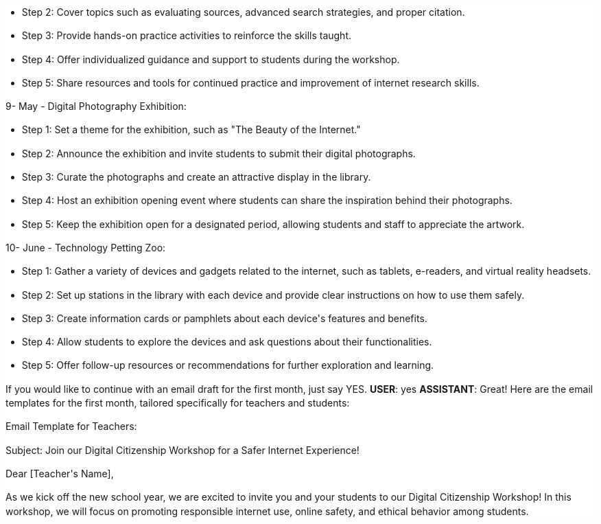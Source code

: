- Step 2: Cover topics such as evaluating sources, advanced search strategies, and proper citation.

- Step 3: Provide hands-on practice activities to reinforce the skills taught.

- Step 4: Offer individualized guidance and support to students during the workshop.

- Step 5: Share resources and tools for continued practice and improvement of internet research skills.



9- May - Digital Photography Exhibition:

- Step 1: Set a theme for the exhibition, such as "The Beauty of the Internet."

- Step 2: Announce the exhibition and invite students to submit their digital photographs.

- Step 3: Curate the photographs and create an attractive display in the library.

- Step 4: Host an exhibition opening event where students can share the inspiration behind their photographs.

- Step 5: Keep the exhibition open for a designated period, allowing students and staff to appreciate the artwork.



10- June - Technology Petting Zoo:

- Step 1: Gather a variety of devices and gadgets related to the internet, such as tablets, e-readers, and virtual reality headsets.

- Step 2: Set up stations in the library with each device and provide clear instructions on how to use them safely.

- Step 3: Create information cards or pamphlets about each device's features and benefits.

- Step 4: Allow students to explore the devices and ask questions about their functionalities.

- Step 5: Offer follow-up resources or recommendations for further exploration and learning.



If you would like to continue with an email draft for the first month, just say YES.
**USER**: yes
**ASSISTANT**: Great! Here are the email templates for the first month, tailored specifically for teachers and students:



Email Template for Teachers:



Subject: Join our Digital Citizenship Workshop for a Safer Internet Experience!



Dear [Teacher's Name],



As we kick off the new school year, we are excited to invite you and your students to our Digital Citizenship Workshop! In this workshop, we will focus on promoting responsible internet use, online safety, and ethical behavior among students.

